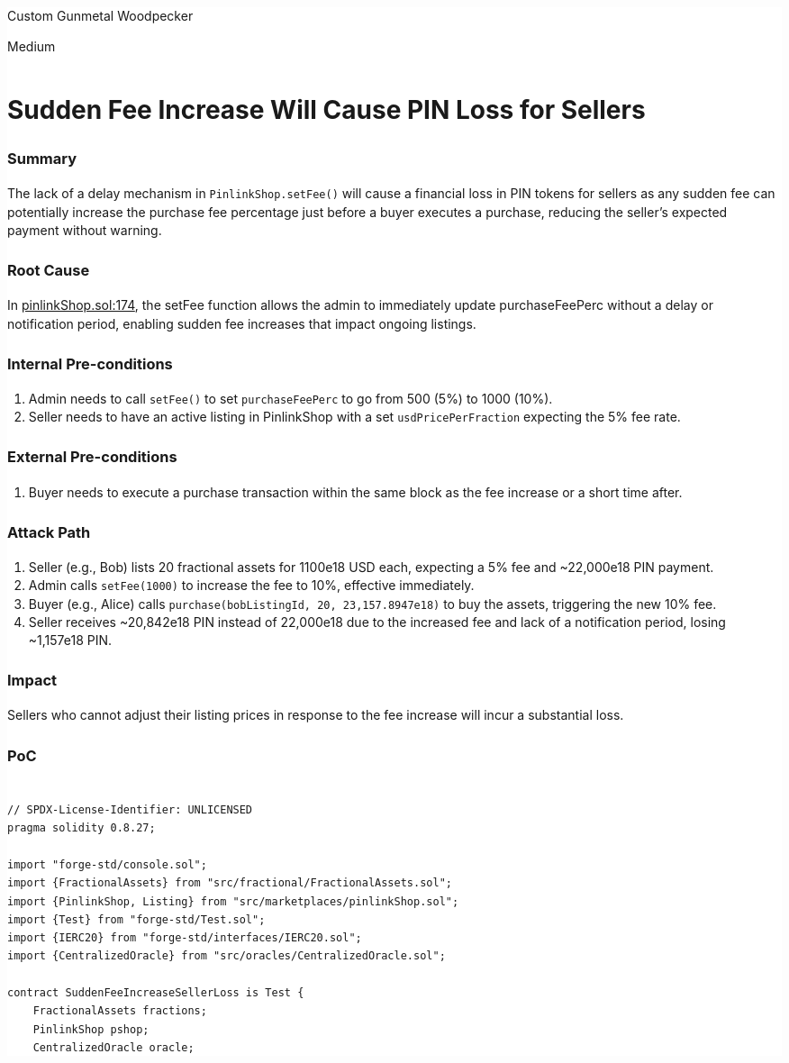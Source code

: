 Custom Gunmetal Woodpecker

Medium

# Sudden Fee Increase Will Cause PIN Loss for Sellers

### Summary

The lack of a delay mechanism in `PinlinkShop.setFee()` will cause a financial loss in PIN tokens for sellers as any sudden fee can potentially increase the purchase fee percentage just before a buyer executes a purchase, reducing the seller’s expected payment without warning.

### Root Cause

In [pinlinkShop.sol:174](https://github.com/sherlock-audit/2025-03-pinlink-rwa-tokenized-depin-marketplace/blob/main/marketplace-contracts/src/marketplaces/pinlinkShop.sol#L174C7-L174C11), the setFee function allows the admin to immediately update purchaseFeePerc without a delay or notification period, enabling sudden fee increases that impact ongoing listings.

### Internal Pre-conditions

1. Admin needs to call `setFee()` to set `purchaseFeePerc` to go from 500 (5%) to 1000 (10%).
2. Seller needs to have an active listing in PinlinkShop with a set `usdPricePerFraction` expecting the 5% fee rate.

### External Pre-conditions

1. Buyer needs to execute a purchase transaction within the same block as the fee increase or a short time after.

### Attack Path

1. Seller (e.g., Bob) lists 20 fractional assets for 1100e18 USD each, expecting a 5% fee and ~22,000e18 PIN payment.
2. Admin calls `setFee(1000)` to increase the fee to 10%, effective immediately.
3. Buyer (e.g., Alice) calls `purchase(bobListingId, 20, 23,157.8947e18)` to buy the assets, triggering the new 10% fee.
4. Seller receives ~20,842e18 PIN instead of 22,000e18 due to the increased fee and lack of a notification period, losing ~1,157e18 PIN.

### Impact

Sellers who cannot adjust their listing prices in response to the fee increase will incur a substantial loss.

### PoC

```solidity

// SPDX-License-Identifier: UNLICENSED
pragma solidity 0.8.27;

import "forge-std/console.sol";
import {FractionalAssets} from "src/fractional/FractionalAssets.sol";
import {PinlinkShop, Listing} from "src/marketplaces/pinlinkShop.sol";
import {Test} from "forge-std/Test.sol";
import {IERC20} from "forge-std/interfaces/IERC20.sol";
import {CentralizedOracle} from "src/oracles/CentralizedOracle.sol";

contract SuddenFeeIncreaseSellerLoss is Test {
    FractionalAssets fractions;
    PinlinkShop pshop;
    CentralizedOracle oracle;

```